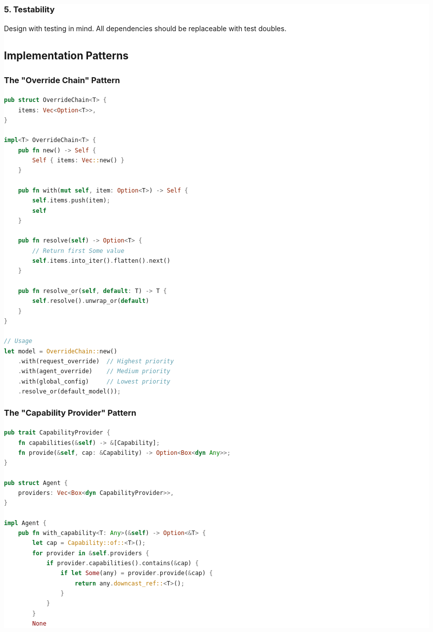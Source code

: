 ### 5. Testability
Design with testing in mind. All dependencies should be replaceable with test doubles.

## Implementation Patterns

### The "Override Chain" Pattern

```rust
pub struct OverrideChain<T> {
    items: Vec<Option<T>>,
}

impl<T> OverrideChain<T> {
    pub fn new() -> Self {
        Self { items: Vec::new() }
    }
    
    pub fn with(mut self, item: Option<T>) -> Self {
        self.items.push(item);
        self
    }
    
    pub fn resolve(self) -> Option<T> {
        // Return first Some value
        self.items.into_iter().flatten().next()
    }
    
    pub fn resolve_or(self, default: T) -> T {
        self.resolve().unwrap_or(default)
    }
}

// Usage
let model = OverrideChain::new()
    .with(request_override)  // Highest priority
    .with(agent_override)    // Medium priority
    .with(global_config)     // Lowest priority
    .resolve_or(default_model());
```

### The "Capability Provider" Pattern

```rust
pub trait CapabilityProvider {
    fn capabilities(&self) -> &[Capability];
    fn provide(&self, cap: &Capability) -> Option<Box<dyn Any>>;
}

pub struct Agent {
    providers: Vec<Box<dyn CapabilityProvider>>,
}

impl Agent {
    pub fn with_capability<T: Any>(&self) -> Option<&T> {
        let cap = Capability::of::<T>();
        for provider in &self.providers {
            if provider.capabilities().contains(&cap) {
                if let Some(any) = provider.provide(&cap) {
                    return any.downcast_ref::<T>();
                }
            }
        }
        None
```